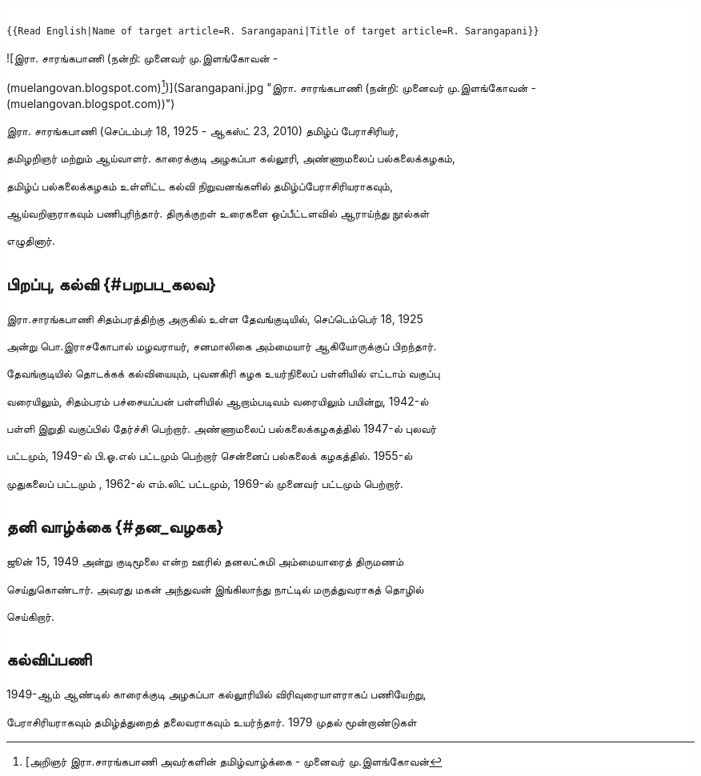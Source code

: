 ```{=mediawiki}

{{Read English|Name of target article=R. Sarangapani|Title of target article=R. Sarangapani}}

```

![இரா. சாரங்கபாணி (நன்றி: முனைவர் மு.இளங்கோவன் -

(muelangovan.blogspot.com)[^1])](Sarangapani.jpg "இரா. சாரங்கபாணி (நன்றி: முனைவர் மு.இளங்கோவன் - (muelangovan.blogspot.com))")

இரா. சாரங்கபாணி (செப்டம்பர் 18, 1925 - ஆகஸ்ட் 23, 2010) தமிழ்ப் பேராசிரியர்,

தமிழறிஞர் மற்றும் ஆய்வாளர். காரைக்குடி அழகப்பா கல்லூரி, அண்ணாமலைப் பல்கலைக்கழகம்,

தமிழ்ப் பல்கலைக்கழகம் உள்ளிட்ட கல்வி நிறுவனங்களில் தமிழ்ப்பேராசிரியராகவும்,

ஆய்வறிஞராகவும் பணிபுரிந்தார். திருக்குறள் உரைகளை ஒப்பீட்டளவில் ஆராய்ந்து நூல்கள்

எழுதினார்.



## பிறப்பு, கல்வி {#பறபப_கலவ}



இரா.சாரங்கபாணி சிதம்பரத்திற்கு அருகில் உள்ள தேவங்குடியில், செப்டெம்பெர் 18, 1925

அன்று பொ.இராசகோபால் மழவராயர், சனமாலிகை அம்மையார் ஆகியோருக்குப் பிறந்தார்.



தேவங்குடியில் தொடக்கக் கல்வியையும், புவனகிரி கழக உயர்நிலைப் பள்ளியில் எட்டாம் வகுப்பு

வரையிலும், சிதம்பரம் பச்சையப்பன் பள்ளியில் ஆறாம்படிவம் வரையிலும் பயின்று, 1942-ல்

பள்ளி இறுதி வகுப்பில் தேர்ச்சி பெற்றார். அண்ணாமலைப் பல்கலைக்கழகத்தில் 1947-ல் புலவர்

பட்டமும், 1949-ல் பி.ஓ.எல் பட்டமும் பெற்றார் சென்னைப் பல்கலைக் கழகத்தில். 1955-ல்

முதுகலைப் பட்டமும் , 1962-ல் எம்.லிட் பட்டமும், 1969-ல் முனைவர் பட்டமும் பெற்றார்.



## தனி வாழ்க்கை {#தன_வழகக}



ஜூன் 15, 1949 அன்று குடிமூலை என்ற ஊரில் தனலட்சுமி அம்மையாரைத் திருமணம்

செய்துகொண்டார். அவரது மகன் அந்துவன் இங்கிலாந்து நாட்டில் மருத்துவராகத் தொழில்

செய்கிறார்.



## கல்விப்பணி



1949-ஆம் ஆண்டில் காரைக்குடி அழகப்பா கல்லூரியில் விரிவுரையாளராகப் பணியேற்று,

பேராசிரியராகவும் தமிழ்த்துறைத் தலைவராகவும் உயர்ந்தார். 1979 முதல் மூன்றாண்டுகள்


[^1]: [அறிஞர் இரா.சாரங்கபாணி அவர்களின் தமிழ்வாழ்க்கை - முனைவர் மு.இளங்கோவன்
[^2]: [அறிஞர் இரா.சாரங்கபாணி அவர்களின் தமிழ்வாழ்க்கை - முனைவர் மு.இளங்கோவன்